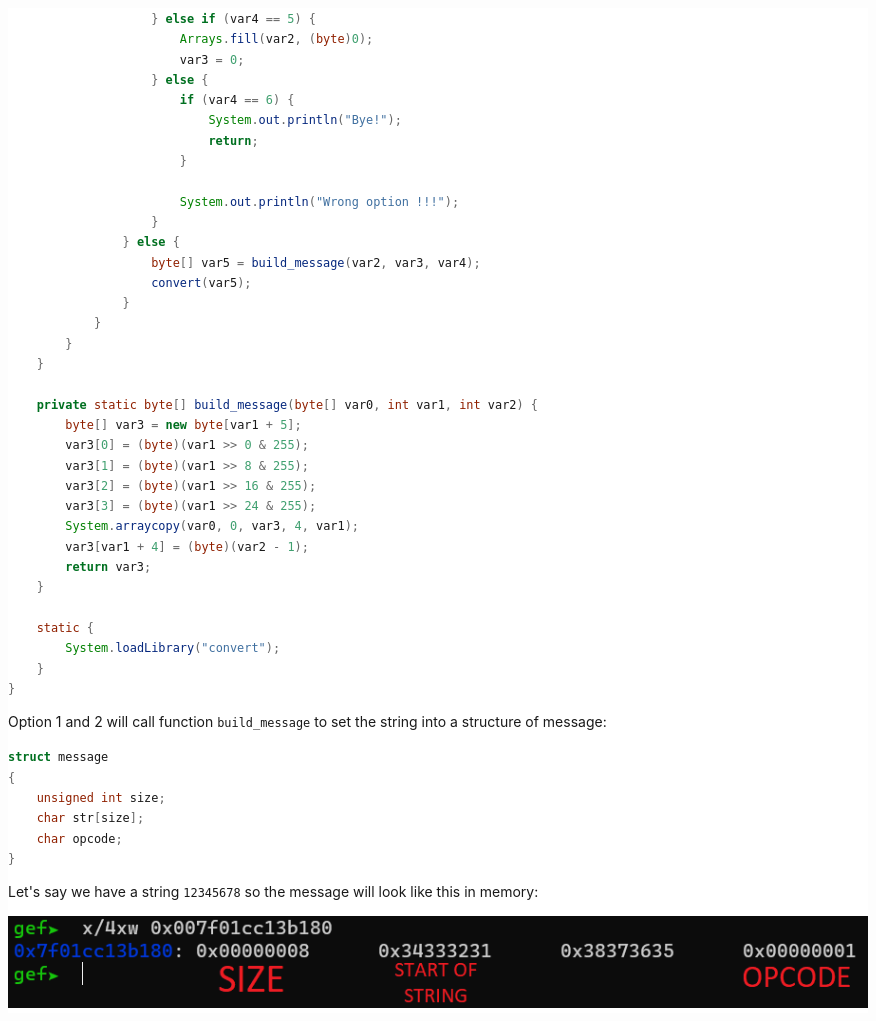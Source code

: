 ```java
                    } else if (var4 == 5) {
                        Arrays.fill(var2, (byte)0);
                        var3 = 0;
                    } else {
                        if (var4 == 6) {
                            System.out.println("Bye!");
                            return;
                        }

                        System.out.println("Wrong option !!!");
                    }
                } else {
                    byte[] var5 = build_message(var2, var3, var4);
                    convert(var5);
                }
            }
        }
    }

    private static byte[] build_message(byte[] var0, int var1, int var2) {
        byte[] var3 = new byte[var1 + 5];
        var3[0] = (byte)(var1 >> 0 & 255);
        var3[1] = (byte)(var1 >> 8 & 255);
        var3[2] = (byte)(var1 >> 16 & 255);
        var3[3] = (byte)(var1 >> 24 & 255);
        System.arraycopy(var0, 0, var3, 4, var1);
        var3[var1 + 4] = (byte)(var2 - 1);
        return var3;
    }

    static {
        System.loadLibrary("convert");
    }
}
```

Option 1 and 2 will call function `build_message` to set the string into a structure of message:

```c
struct message
{
	unsigned int size;
	char str[size];
	char opcode;
}
```

Let's say we have a string `12345678` so the message will look like this in memory:

![sample-message.png](images/sample-message.png)
